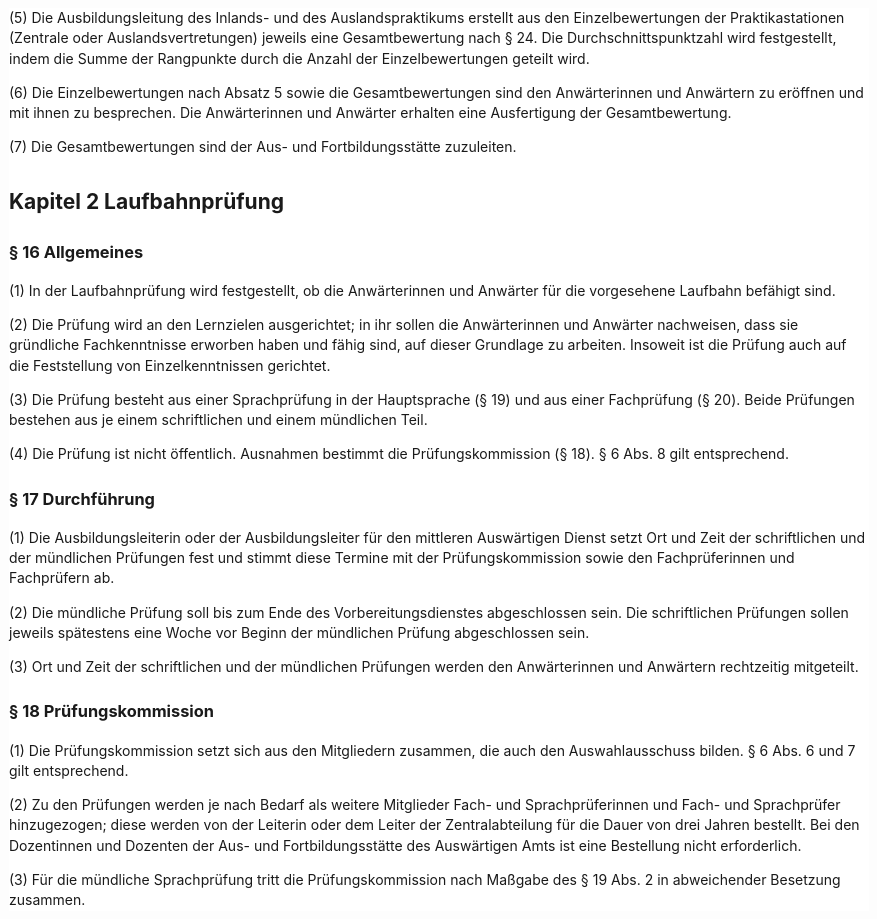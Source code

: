 (5) Die Ausbildungsleitung des Inlands- und des Auslandspraktikums erstellt aus den Einzelbewertungen der Praktikastationen (Zentrale oder Auslandsvertretungen) jeweils eine Gesamtbewertung nach § 24. Die Durchschnittspunktzahl wird festgestellt, indem die Summe der Rangpunkte durch die Anzahl der Einzelbewertungen geteilt wird.

(6) Die Einzelbewertungen nach Absatz 5 sowie die Gesamtbewertungen sind den Anwärterinnen und Anwärtern zu eröffnen und mit ihnen zu besprechen. Die Anwärterinnen und Anwärter erhalten eine Ausfertigung der Gesamtbewertung.

(7) Die Gesamtbewertungen sind der Aus- und Fortbildungsstätte zuzuleiten.

Kapitel 2 Laufbahnprüfung
-------------------------

### 

### § 16 Allgemeines

(1) In der Laufbahnprüfung wird festgestellt, ob die Anwärterinnen und Anwärter für die vorgesehene Laufbahn befähigt sind.

(2) Die Prüfung wird an den Lernzielen ausgerichtet; in ihr sollen die Anwärterinnen und Anwärter nachweisen, dass sie gründliche Fachkenntnisse erworben haben und fähig sind, auf dieser Grundlage zu arbeiten. Insoweit ist die Prüfung auch auf die Feststellung von Einzelkenntnissen gerichtet.

(3) Die Prüfung besteht aus einer Sprachprüfung in der Hauptsprache (§ 19) und aus einer Fachprüfung (§ 20). Beide Prüfungen bestehen aus je einem schriftlichen und einem mündlichen Teil.

(4) Die Prüfung ist nicht öffentlich. Ausnahmen bestimmt die Prüfungskommission (§ 18). § 6 Abs. 8 gilt entsprechend.

### § 17 Durchführung

(1) Die Ausbildungsleiterin oder der Ausbildungsleiter für den mittleren Auswärtigen Dienst setzt Ort und Zeit der schriftlichen und der mündlichen Prüfungen fest und stimmt diese Termine mit der Prüfungskommission sowie den Fachprüferinnen und Fachprüfern ab.

(2) Die mündliche Prüfung soll bis zum Ende des Vorbereitungsdienstes abgeschlossen sein. Die schriftlichen Prüfungen sollen jeweils spätestens eine Woche vor Beginn der mündlichen Prüfung abgeschlossen sein.

(3) Ort und Zeit der schriftlichen und der mündlichen Prüfungen werden den Anwärterinnen und Anwärtern rechtzeitig mitgeteilt.

### § 18 Prüfungskommission

(1) Die Prüfungskommission setzt sich aus den Mitgliedern zusammen, die auch den Auswahlausschuss bilden. § 6 Abs. 6 und 7 gilt entsprechend.

(2) Zu den Prüfungen werden je nach Bedarf als weitere Mitglieder Fach- und Sprachprüferinnen und Fach- und Sprachprüfer hinzugezogen; diese werden von der Leiterin oder dem Leiter der Zentralabteilung für die Dauer von drei Jahren bestellt. Bei den Dozentinnen und Dozenten der Aus- und Fortbildungsstätte des Auswärtigen Amts ist eine Bestellung nicht erforderlich.

(3) Für die mündliche Sprachprüfung tritt die Prüfungskommission nach Maßgabe des § 19 Abs. 2 in abweichender Besetzung zusammen.
